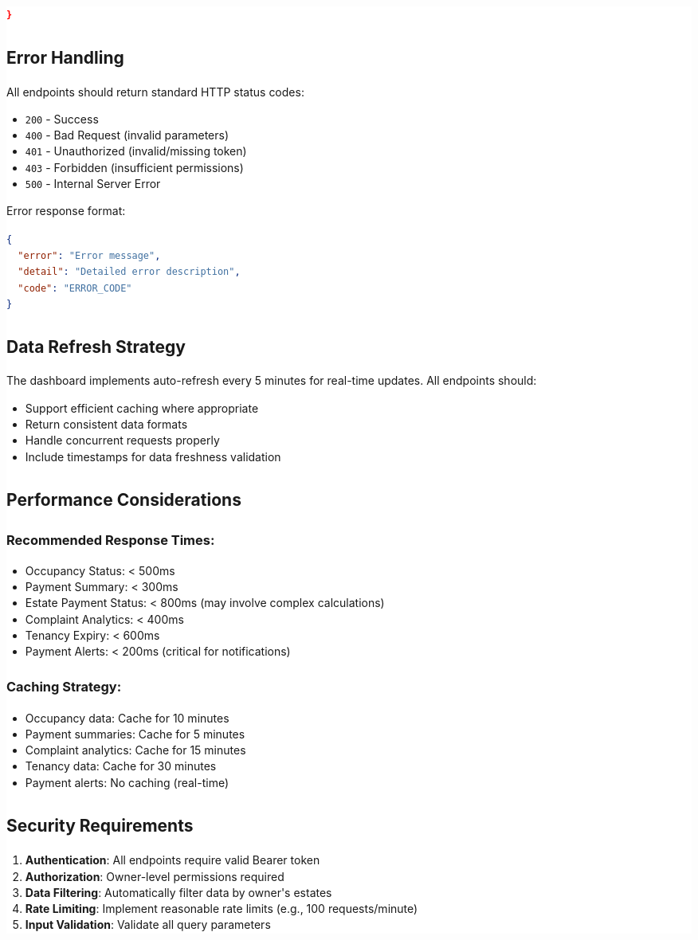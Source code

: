 ```json
}
```

## Error Handling

All endpoints should return standard HTTP status codes:
- `200` - Success
- `400` - Bad Request (invalid parameters)
- `401` - Unauthorized (invalid/missing token)
- `403` - Forbidden (insufficient permissions)
- `500` - Internal Server Error

Error response format:
```json
{
  "error": "Error message",
  "detail": "Detailed error description",
  "code": "ERROR_CODE"
}
```

## Data Refresh Strategy

The dashboard implements auto-refresh every 5 minutes for real-time updates. All endpoints should:
- Support efficient caching where appropriate
- Return consistent data formats
- Handle concurrent requests properly
- Include timestamps for data freshness validation

## Performance Considerations

### Recommended Response Times:
- Occupancy Status: < 500ms
- Payment Summary: < 300ms
- Estate Payment Status: < 800ms (may involve complex calculations)
- Complaint Analytics: < 400ms
- Tenancy Expiry: < 600ms
- Payment Alerts: < 200ms (critical for notifications)

### Caching Strategy:
- Occupancy data: Cache for 10 minutes
- Payment summaries: Cache for 5 minutes
- Complaint analytics: Cache for 15 minutes
- Tenancy data: Cache for 30 minutes
- Payment alerts: No caching (real-time)

## Security Requirements

1. **Authentication**: All endpoints require valid Bearer token
2. **Authorization**: Owner-level permissions required
3. **Data Filtering**: Automatically filter data by owner's estates
4. **Rate Limiting**: Implement reasonable rate limits (e.g., 100 requests/minute)
5. **Input Validation**: Validate all query parameters
